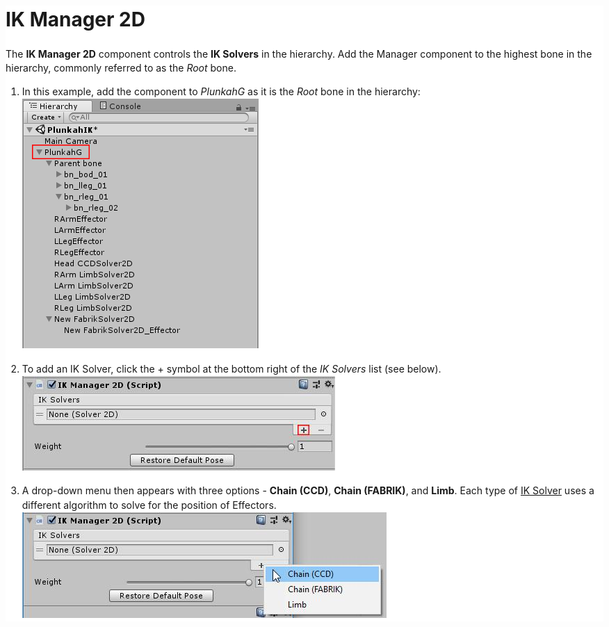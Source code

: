 
# IK Manager 2D<a id="IKManager"></a>

The **IK Manager 2D** component controls the **IK Solvers** in the hierarchy.  Add the Manager component to the highest bone in the hierarchy, commonly referred to as the *Root* bone.

1. In this example, add the component to *PlunkahG* as it is the *Root* bone in the hierarchy:
   ![](images/2D_IK_Image1.png)


2. To add an IK Solver, click the + symbol at the bottom right of the *IK Solvers* list (see below).
   ![](images/2D_IK_Image2.png)


3. A drop-down menu then appears with three options - **Chain (CCD)**, **Chain (FABRIK)**, and **Limb**. Each type of [IK Solver](#IKSolvers) uses a different algorithm to solve for the position of Effectors.
   ![](images/2D_IK_Image3.png)
